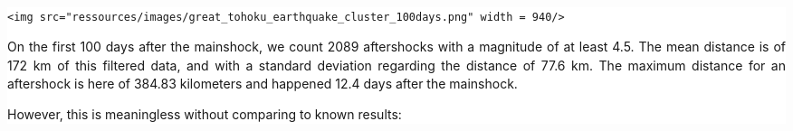     <img src="ressources/images/great_tohoku_earthquake_cluster_100days.png" width = 940/>
  </p>

  <p align="justify">
  On the first 100 days after the mainshock, we count 2089 aftershocks with a magnitude of at least 4.5. The mean distance is of 172 km of this filtered data, and with a standard deviation regarding the distance of 77.6 km. The maximum distance for an aftershock is here of 384.83 kilometers and happened 12.4 days after the mainshock.
  </p>

  However, this is meaningless without comparing to known results:
